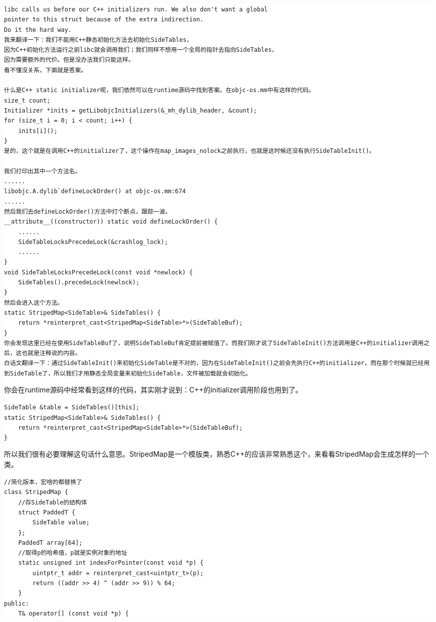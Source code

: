 ```
libc calls us before our C++ initializers run. We also don't want a global 
pointer to this struct because of the extra indirection.
Do it the hard way.
我来翻译一下：我们不能用C++静态初始化方法去初始化SideTables，
因为C++初始化方法运行之前libc就会调用我们；我们同样不想用一个全局的指针去指向SideTables，
因为需要额外的代价。但是没办法我们只能这样。
看不懂没关系，下面就是答案。

什么是C++ static initializer呢，我们依然可以在runtime源码中找到答案。在objc-os.mm中有这样的代码。
size_t count;
Initializer *inits = getLibobjcInitializers(&_mh_dylib_header, &count);
for (size_t i = 0; i < count; i++) {
    inits[i]();
}
是的，这个就是在调用C++的initializer了，这个操作在map_images_nolock之前执行，也就是这时候还没有执行SideTableInit()。

我们打印出其中一个方法名。
......
libobjc.A.dylib`defineLockOrder() at objc-os.mm:674
......
然后我们去defineLockOrder()方法中打个断点，跟踪一波。
__attribute__((constructor)) static void defineLockOrder() {
    ......
    SideTableLocksPrecedeLock(&crashlog_lock);
    ......
}
void SideTableLocksPrecedeLock(const void *newlock) {
    SideTables().precedeLock(newlock);
}
然后会进入这个方法。
static StripedMap<SideTable>& SideTables() {
    return *reinterpret_cast<StripedMap<SideTable>*>(SideTableBuf);
}
你会发现这里已经在使用SideTableBuf了，说明SideTableBuf肯定提前被赋值了。而我们刚才说了SideTableInit()方法调用是C++的initializer调用之后，这也就是注释说的内容。
白话文翻译一下：通过SideTableInit()来初始化SideTable是不对的，因为在SideTableInit()之前会先执行C++的initializer，而在那个时候就已经用到SideTable了，所以我们才用静态全局变量来初始化SideTable，文件被加载就会初始化。
```

你会在runtime源码中经常看到这样的代码，其实刚才说到：C++的initializer调用阶段也用到了。

```
SideTable &table = SideTables()[this];
static StripedMap<SideTable>& SideTables() {
    return *reinterpret_cast<StripedMap<SideTable>*>(SideTableBuf);
}
```

所以我们很有必要理解这句话什么意思。StripedMap是一个模版类，熟悉C++的应该非常熟悉这个，来看看StripedMap<SideTable>会生成怎样的一个类。

```
//简化版本，宏啥的都替换了
class StripedMap {
    //存SideTable的结构体
    struct PaddedT {
        SideTable value;
    };
    PaddedT array[64];
    //取得p的哈希值，p就是实例对象的地址
    static unsigned int indexForPointer(const void *p) {
        uintptr_t addr = reinterpret_cast<uintptr_t>(p);
        return ((addr >> 4) ^ (addr >> 9)) % 64;
    }
public:
    T& operator[] (const void *p) { 
```